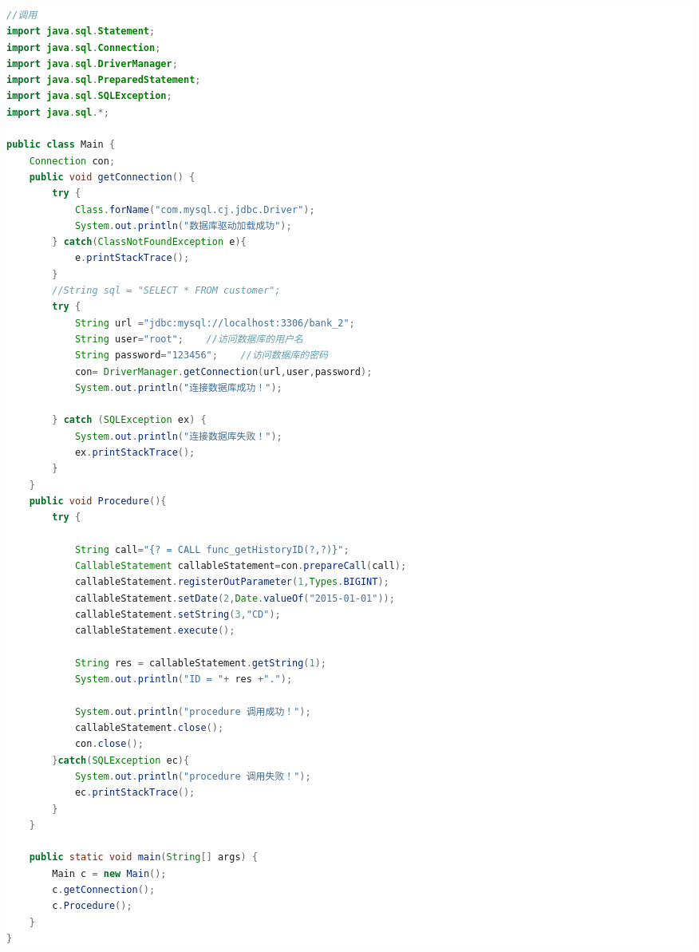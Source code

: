 ```java
//调用
import java.sql.Statement;
import java.sql.Connection;
import java.sql.DriverManager;
import java.sql.PreparedStatement;
import java.sql.SQLException;
import java.sql.*;

public class Main {
    Connection con;
    public void getConnection() {
        try {
            Class.forName("com.mysql.cj.jdbc.Driver");
            System.out.println("数据库驱动加载成功");
        } catch(ClassNotFoundException e){
            e.printStackTrace();
        }
        //String sql = "SELECT * FROM customer";
        try {
            String url ="jdbc:mysql://localhost:3306/bank_2";
            String user="root";    //访问数据库的用户名
            String password="123456";    //访问数据库的密码
            con= DriverManager.getConnection(url,user,password);
            System.out.println("连接数据库成功！");

        } catch (SQLException ex) {
            System.out.println("连接数据库失败！");
            ex.printStackTrace();
        }
    }
    public void Procedure(){
        try {

            String call="{? = CALL func_getHistoryID(?,?)}";
            CallableStatement callableStatement=con.prepareCall(call);
            callableStatement.registerOutParameter(1,Types.BIGINT);
            callableStatement.setDate(2,Date.valueOf("2015-01-01"));
            callableStatement.setString(3,"CD");
            callableStatement.execute();

            String res = callableStatement.getString(1);
            System.out.println("ID = "+ res +".");

            System.out.println("procedure 调用成功！");
            callableStatement.close();
            con.close();
        }catch(SQLException ec){
            System.out.println("procedure 调用失败！");
            ec.printStackTrace();
        }
    }

    public static void main(String[] args) {
        Main c = new Main();
        c.getConnection();
        c.Procedure();
    }
}
```
